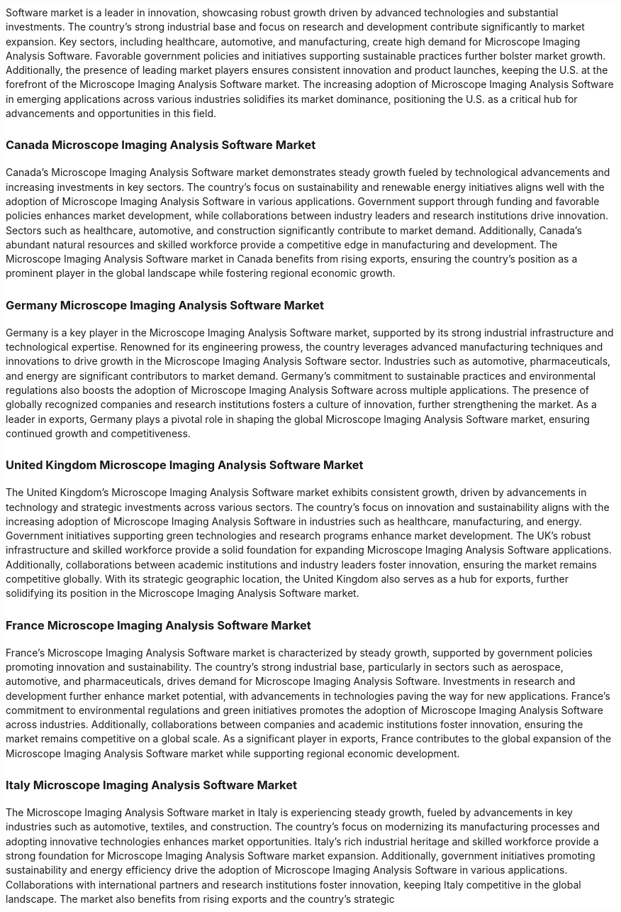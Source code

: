 Software market is a leader in innovation, showcasing robust growth driven by advanced technologies and substantial investments. The country&rsquo;s strong industrial base and focus on research and development contribute significantly to market expansion. Key sectors, including healthcare, automotive, and manufacturing, create high demand for Microscope Imaging Analysis Software. Favorable government policies and initiatives supporting sustainable practices further bolster market growth. Additionally, the presence of leading market players ensures consistent innovation and product launches, keeping the U.S. at the forefront of the Microscope Imaging Analysis Software market. The increasing adoption of Microscope Imaging Analysis Software in emerging applications across various industries solidifies its market dominance, positioning the U.S. as a critical hub for advancements and opportunities in this field.</p><h3>Canada Microscope Imaging Analysis Software Market</h3><p>Canada&rsquo;s Microscope Imaging Analysis Software market demonstrates steady growth fueled by technological advancements and increasing investments in key sectors. The country&rsquo;s focus on sustainability and renewable energy initiatives aligns well with the adoption of Microscope Imaging Analysis Software in various applications. Government support through funding and favorable policies enhances market development, while collaborations between industry leaders and research institutions drive innovation. Sectors such as healthcare, automotive, and construction significantly contribute to market demand. Additionally, Canada&rsquo;s abundant natural resources and skilled workforce provide a competitive edge in manufacturing and development. The Microscope Imaging Analysis Software market in Canada benefits from rising exports, ensuring the country&rsquo;s position as a prominent player in the global landscape while fostering regional economic growth.</p><h3>Germany Microscope Imaging Analysis Software Market</h3><p>Germany is a key player in the Microscope Imaging Analysis Software market, supported by its strong industrial infrastructure and technological expertise. Renowned for its engineering prowess, the country leverages advanced manufacturing techniques and innovations to drive growth in the Microscope Imaging Analysis Software sector. Industries such as automotive, pharmaceuticals, and energy are significant contributors to market demand. Germany&rsquo;s commitment to sustainable practices and environmental regulations also boosts the adoption of Microscope Imaging Analysis Software across multiple applications. The presence of globally recognized companies and research institutions fosters a culture of innovation, further strengthening the market. As a leader in exports, Germany plays a pivotal role in shaping the global Microscope Imaging Analysis Software market, ensuring continued growth and competitiveness.</p><h3>United Kingdom Microscope Imaging Analysis Software Market</h3><p>The United Kingdom&rsquo;s Microscope Imaging Analysis Software market exhibits consistent growth, driven by advancements in technology and strategic investments across various sectors. The country&rsquo;s focus on innovation and sustainability aligns with the increasing adoption of Microscope Imaging Analysis Software in industries such as healthcare, manufacturing, and energy. Government initiatives supporting green technologies and research programs enhance market development. The UK&rsquo;s robust infrastructure and skilled workforce provide a solid foundation for expanding Microscope Imaging Analysis Software applications. Additionally, collaborations between academic institutions and industry leaders foster innovation, ensuring the market remains competitive globally. With its strategic geographic location, the United Kingdom also serves as a hub for exports, further solidifying its position in the Microscope Imaging Analysis Software market.</p><h3>France Microscope Imaging Analysis Software Market</h3><p>France&rsquo;s Microscope Imaging Analysis Software market is characterized by steady growth, supported by government policies promoting innovation and sustainability. The country&rsquo;s strong industrial base, particularly in sectors such as aerospace, automotive, and pharmaceuticals, drives demand for Microscope Imaging Analysis Software. Investments in research and development further enhance market potential, with advancements in technologies paving the way for new applications. France&rsquo;s commitment to environmental regulations and green initiatives promotes the adoption of Microscope Imaging Analysis Software across industries. Additionally, collaborations between companies and academic institutions foster innovation, ensuring the market remains competitive on a global scale. As a significant player in exports, France contributes to the global expansion of the Microscope Imaging Analysis Software market while supporting regional economic development.</p><h3>Italy Microscope Imaging Analysis Software Market</h3><p>The Microscope Imaging Analysis Software market in Italy is experiencing steady growth, fueled by advancements in key industries such as automotive, textiles, and construction. The country&rsquo;s focus on modernizing its manufacturing processes and adopting innovative technologies enhances market opportunities. Italy&rsquo;s rich industrial heritage and skilled workforce provide a strong foundation for Microscope Imaging Analysis Software market expansion. Additionally, government initiatives promoting sustainability and energy efficiency drive the adoption of Microscope Imaging Analysis Software in various applications. Collaborations with international partners and research institutions foster innovation, keeping Italy competitive in the global landscape. The market also benefits from rising exports and the country&rsquo;s strategic